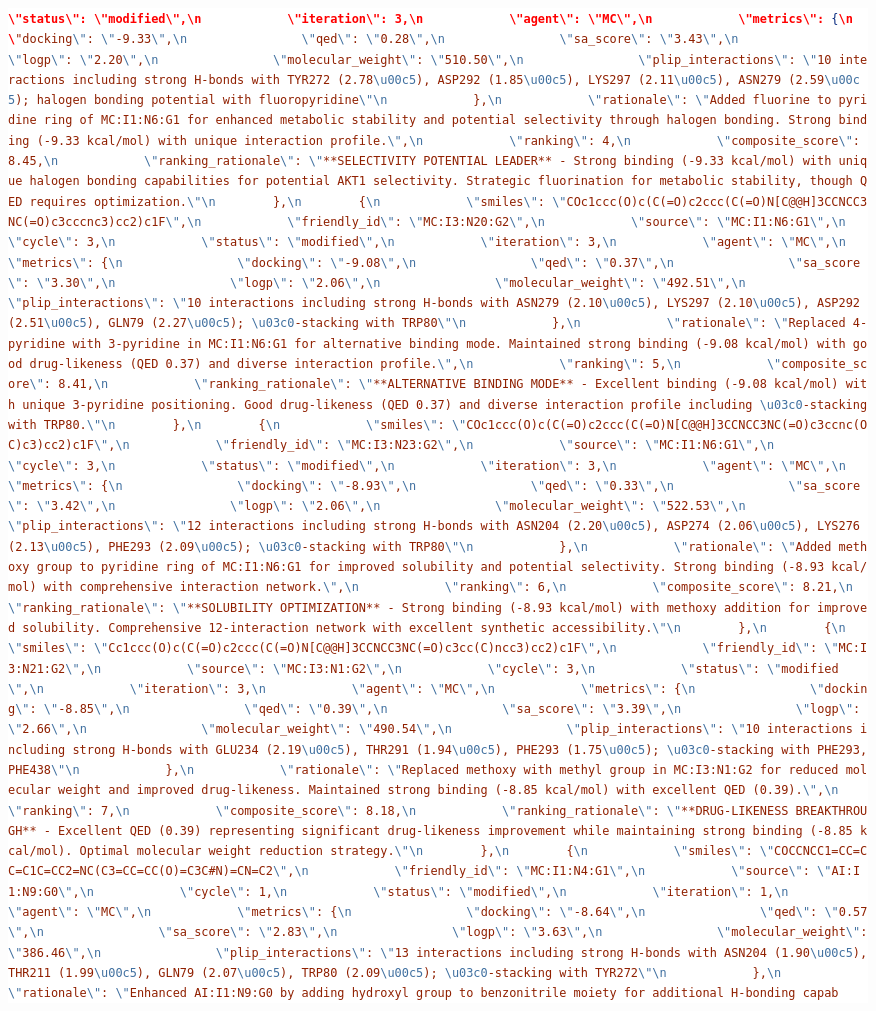 ```json
\"status\": \"modified\",\n            \"iteration\": 3,\n            \"agent\": \"MC\",\n            \"metrics\": {\n                \"docking\": \"-9.33\",\n                \"qed\": \"0.28\",\n                \"sa_score\": \"3.43\",\n                \"logp\": \"2.20\",\n                \"molecular_weight\": \"510.50\",\n                \"plip_interactions\": \"10 interactions including strong H-bonds with TYR272 (2.78\u00c5), ASP292 (1.85\u00c5), LYS297 (2.11\u00c5), ASN279 (2.59\u00c5); halogen bonding potential with fluoropyridine\"\n            },\n            \"rationale\": \"Added fluorine to pyridine ring of MC:I1:N6:G1 for enhanced metabolic stability and potential selectivity through halogen bonding. Strong binding (-9.33 kcal/mol) with unique interaction profile.\",\n            \"ranking\": 4,\n            \"composite_score\": 8.45,\n            \"ranking_rationale\": \"**SELECTIVITY POTENTIAL LEADER** - Strong binding (-9.33 kcal/mol) with unique halogen bonding capabilities for potential AKT1 selectivity. Strategic fluorination for metabolic stability, though QED requires optimization.\"\n        },\n        {\n            \"smiles\": \"COc1ccc(O)c(C(=O)c2ccc(C(=O)N[C@@H]3CCNCC3NC(=O)c3cccnc3)cc2)c1F\",\n            \"friendly_id\": \"MC:I3:N20:G2\",\n            \"source\": \"MC:I1:N6:G1\",\n            \"cycle\": 3,\n            \"status\": \"modified\",\n            \"iteration\": 3,\n            \"agent\": \"MC\",\n            \"metrics\": {\n                \"docking\": \"-9.08\",\n                \"qed\": \"0.37\",\n                \"sa_score\": \"3.30\",\n                \"logp\": \"2.06\",\n                \"molecular_weight\": \"492.51\",\n                \"plip_interactions\": \"10 interactions including strong H-bonds with ASN279 (2.10\u00c5), LYS297 (2.10\u00c5), ASP292 (2.51\u00c5), GLN79 (2.27\u00c5); \u03c0-stacking with TRP80\"\n            },\n            \"rationale\": \"Replaced 4-pyridine with 3-pyridine in MC:I1:N6:G1 for alternative binding mode. Maintained strong binding (-9.08 kcal/mol) with good drug-likeness (QED 0.37) and diverse interaction profile.\",\n            \"ranking\": 5,\n            \"composite_score\": 8.41,\n            \"ranking_rationale\": \"**ALTERNATIVE BINDING MODE** - Excellent binding (-9.08 kcal/mol) with unique 3-pyridine positioning. Good drug-likeness (QED 0.37) and diverse interaction profile including \u03c0-stacking with TRP80.\"\n        },\n        {\n            \"smiles\": \"COc1ccc(O)c(C(=O)c2ccc(C(=O)N[C@@H]3CCNCC3NC(=O)c3ccnc(OC)c3)cc2)c1F\",\n            \"friendly_id\": \"MC:I3:N23:G2\",\n            \"source\": \"MC:I1:N6:G1\",\n            \"cycle\": 3,\n            \"status\": \"modified\",\n            \"iteration\": 3,\n            \"agent\": \"MC\",\n            \"metrics\": {\n                \"docking\": \"-8.93\",\n                \"qed\": \"0.33\",\n                \"sa_score\": \"3.42\",\n                \"logp\": \"2.06\",\n                \"molecular_weight\": \"522.53\",\n                \"plip_interactions\": \"12 interactions including strong H-bonds with ASN204 (2.20\u00c5), ASP274 (2.06\u00c5), LYS276 (2.13\u00c5), PHE293 (2.09\u00c5); \u03c0-stacking with TRP80\"\n            },\n            \"rationale\": \"Added methoxy group to pyridine ring of MC:I1:N6:G1 for improved solubility and potential selectivity. Strong binding (-8.93 kcal/mol) with comprehensive interaction network.\",\n            \"ranking\": 6,\n            \"composite_score\": 8.21,\n            \"ranking_rationale\": \"**SOLUBILITY OPTIMIZATION** - Strong binding (-8.93 kcal/mol) with methoxy addition for improved solubility. Comprehensive 12-interaction network with excellent synthetic accessibility.\"\n        },\n        {\n            \"smiles\": \"Cc1ccc(O)c(C(=O)c2ccc(C(=O)N[C@@H]3CCNCC3NC(=O)c3cc(C)ncc3)cc2)c1F\",\n            \"friendly_id\": \"MC:I3:N21:G2\",\n            \"source\": \"MC:I3:N1:G2\",\n            \"cycle\": 3,\n            \"status\": \"modified\",\n            \"iteration\": 3,\n            \"agent\": \"MC\",\n            \"metrics\": {\n                \"docking\": \"-8.85\",\n                \"qed\": \"0.39\",\n                \"sa_score\": \"3.39\",\n                \"logp\": \"2.66\",\n                \"molecular_weight\": \"490.54\",\n                \"plip_interactions\": \"10 interactions including strong H-bonds with GLU234 (2.19\u00c5), THR291 (1.94\u00c5), PHE293 (1.75\u00c5); \u03c0-stacking with PHE293, PHE438\"\n            },\n            \"rationale\": \"Replaced methoxy with methyl group in MC:I3:N1:G2 for reduced molecular weight and improved drug-likeness. Maintained strong binding (-8.85 kcal/mol) with excellent QED (0.39).\",\n            \"ranking\": 7,\n            \"composite_score\": 8.18,\n            \"ranking_rationale\": \"**DRUG-LIKENESS BREAKTHROUGH** - Excellent QED (0.39) representing significant drug-likeness improvement while maintaining strong binding (-8.85 kcal/mol). Optimal molecular weight reduction strategy.\"\n        },\n        {\n            \"smiles\": \"COCCNCC1=CC=CC=C1C=CC2=NC(C3=CC=CC(O)=C3C#N)=CN=C2\",\n            \"friendly_id\": \"MC:I1:N4:G1\",\n            \"source\": \"AI:I1:N9:G0\",\n            \"cycle\": 1,\n            \"status\": \"modified\",\n            \"iteration\": 1,\n            \"agent\": \"MC\",\n            \"metrics\": {\n                \"docking\": \"-8.64\",\n                \"qed\": \"0.57\",\n                \"sa_score\": \"2.83\",\n                \"logp\": \"3.63\",\n                \"molecular_weight\": \"386.46\",\n                \"plip_interactions\": \"13 interactions including strong H-bonds with ASN204 (1.90\u00c5), THR211 (1.99\u00c5), GLN79 (2.07\u00c5), TRP80 (2.09\u00c5); \u03c0-stacking with TYR272\"\n            },\n            \"rationale\": \"Enhanced AI:I1:N9:G0 by adding hydroxyl group to benzonitrile moiety for additional H-bonding capab
```